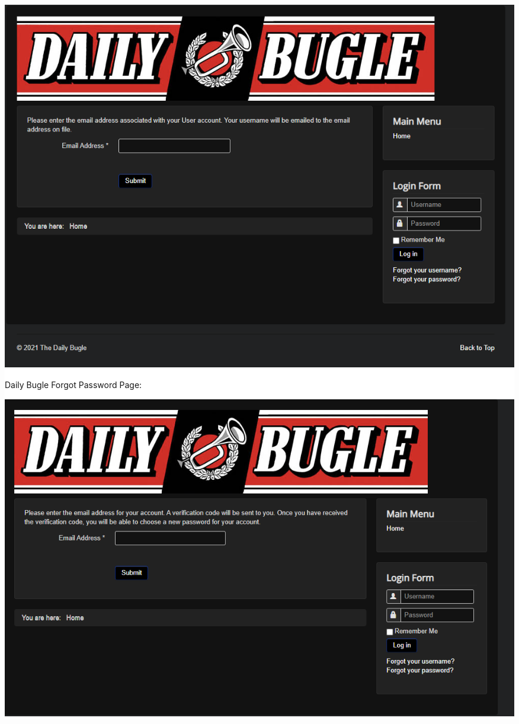 ![daily-bugle-forgot-username-page](daily-bugle-forgot-username-page.png)

Daily Bugle Forgot Password Page:

![daily-bugle-forgot-password-page](daily-bugle-forgot-password-page.png)
